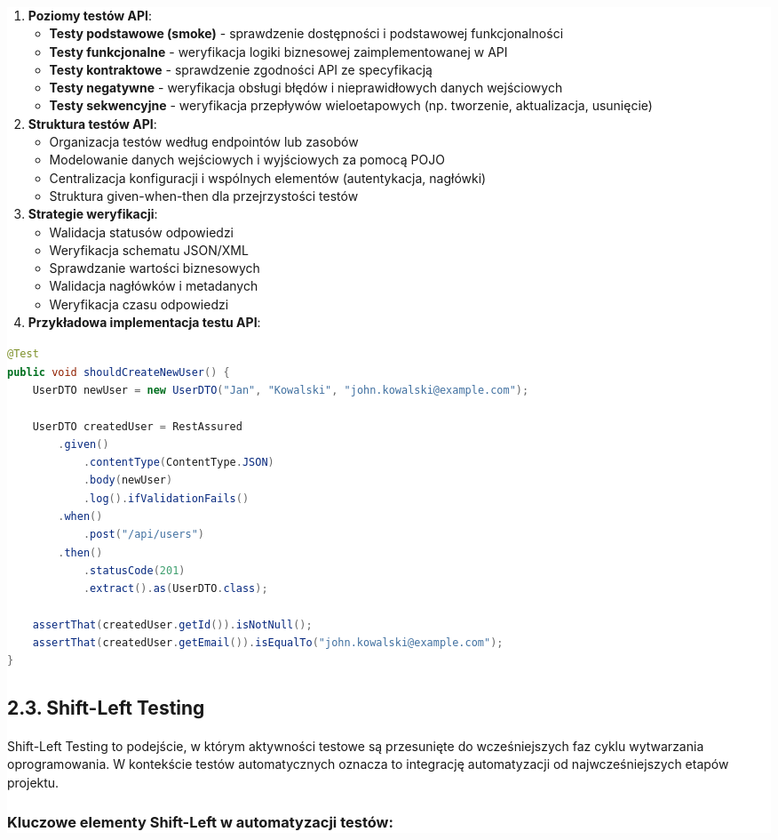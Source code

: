 1. **Poziomy testów API**:
    * **Testy podstawowe (smoke)** - sprawdzenie dostępności i podstawowej funkcjonalności
    * **Testy funkcjonalne** - weryfikacja logiki biznesowej zaimplementowanej w API
    * **Testy kontraktowe** - sprawdzenie zgodności API ze specyfikacją
    * **Testy negatywne** - weryfikacja obsługi błędów i nieprawidłowych danych wejściowych
    * **Testy sekwencyjne** - weryfikacja przepływów wieloetapowych (np. tworzenie, aktualizacja, usunięcie)
2. **Struktura testów API**:
    * Organizacja testów według endpointów lub zasobów
    * Modelowanie danych wejściowych i wyjściowych za pomocą POJO
    * Centralizacja konfiguracji i wspólnych elementów (autentykacja, nagłówki)
    * Struktura given-when-then dla przejrzystości testów
3. **Strategie weryfikacji**:
    * Walidacja statusów odpowiedzi
    * Weryfikacja schematu JSON/XML
    * Sprawdzanie wartości biznesowych
    * Walidacja nagłówków i metadanych
    * Weryfikacja czasu odpowiedzi
4. **Przykładowa implementacja testu API**:


```java
@Test
public void shouldCreateNewUser() {
    UserDTO newUser = new UserDTO("Jan", "Kowalski", "john.kowalski@example.com");
    
    UserDTO createdUser = RestAssured
        .given()
            .contentType(ContentType.JSON)
            .body(newUser)
            .log().ifValidationFails()
        .when()
            .post("/api/users")
        .then()
            .statusCode(201)
            .extract().as(UserDTO.class);
    
    assertThat(createdUser.getId()).isNotNull();
    assertThat(createdUser.getEmail()).isEqualTo("john.kowalski@example.com");
}

```

## 2.3. Shift-Left Testing

Shift-Left Testing to podejście, w którym aktywności testowe są przesunięte do wcześniejszych faz cyklu wytwarzania
oprogramowania. W kontekście testów automatycznych oznacza to integrację automatyzacji od najwcześniejszych etapów
projektu.

### Kluczowe elementy Shift-Left w automatyzacji testów:
